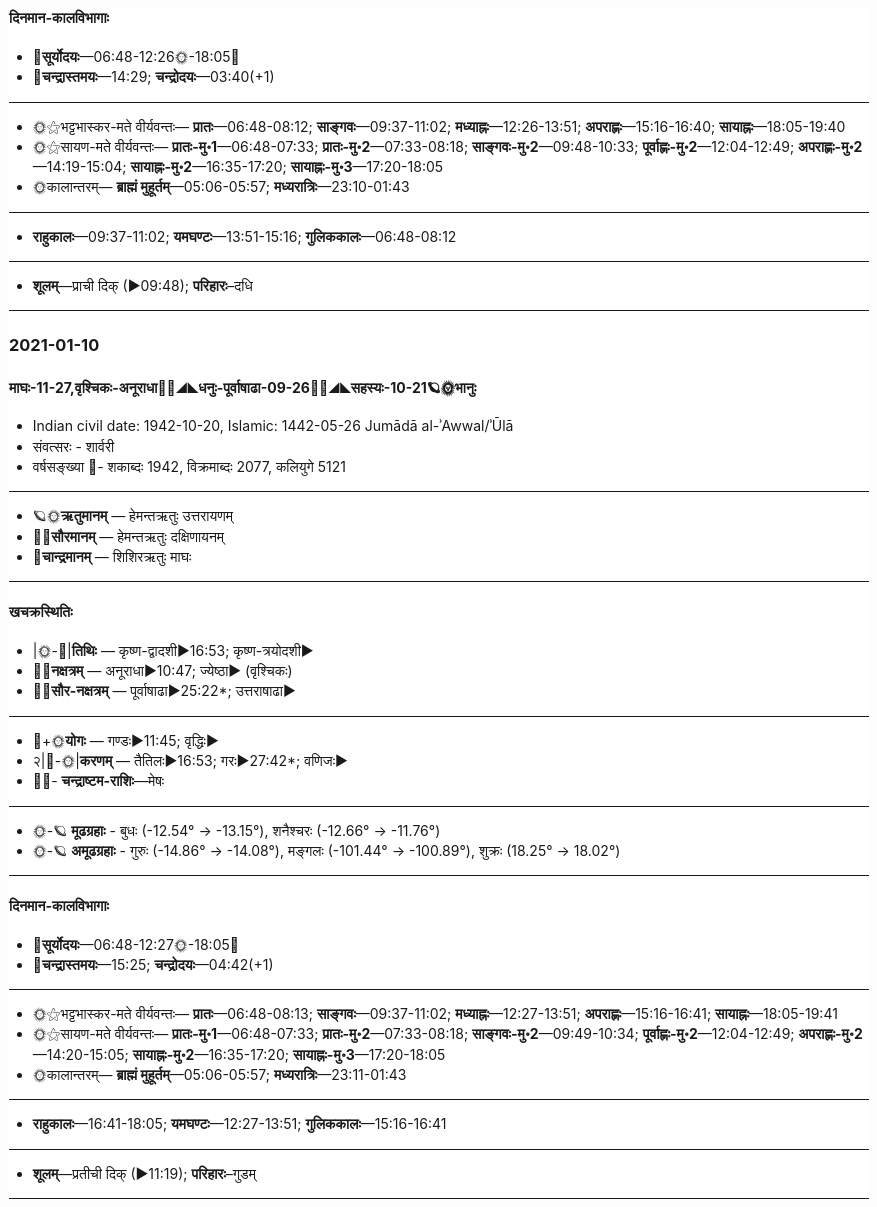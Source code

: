
#### दिनमान-कालविभागाः
- 🌅**सूर्योदयः**—06:48-12:26🌞️-18:05🌇  
- 🌛**चन्द्रास्तमयः**—14:29; **चन्द्रोदयः**—03:40(+1)  
___________________
- 🌞⚝भट्टभास्कर-मते वीर्यवन्तः— **प्रातः**—06:48-08:12; **साङ्गवः**—09:37-11:02; **मध्याह्नः**—12:26-13:51; **अपराह्णः**—15:16-16:40; **सायाह्नः**—18:05-19:40  
- 🌞⚝सायण-मते वीर्यवन्तः— **प्रातः-मु॰1**—06:48-07:33; **प्रातः-मु॰2**—07:33-08:18; **साङ्गवः-मु॰2**—09:48-10:33; **पूर्वाह्णः-मु॰2**—12:04-12:49; **अपराह्णः-मु॰2**—14:19-15:04; **सायाह्नः-मु॰2**—16:35-17:20; **सायाह्नः-मु॰3**—17:20-18:05  
- 🌞कालान्तरम्— **ब्राह्मं मुहूर्तम्**—05:06-05:57; **मध्यरात्रिः**—23:10-01:43  
___________________
- **राहुकालः**—09:37-11:02; **यमघण्टः**—13:51-15:16; **गुलिककालः**—06:48-08:12  
___________________
- **शूलम्**—प्राची दिक् (►09:48); **परिहारः**–दधि  
___________________

### 2021-01-10
#### माघः-11-27,वृश्चिकः-अनूराधा🌛🌌◢◣धनुः-पूर्वाषाढा-09-26🌌🌞◢◣सहस्यः-10-21🪐🌞भानुः
- Indian civil date: 1942-10-20, Islamic: 1442-05-26 Jumādā al-ʾAwwal/ʾŪlā
- संवत्सरः - शार्वरी
- वर्षसङ्ख्या 🌛- शकाब्दः 1942, विक्रमाब्दः 2077, कलियुगे 5121
___________________
- 🪐🌞**ऋतुमानम्** — हेमन्तऋतुः उत्तरायणम्
- 🌌🌞**सौरमानम्** — हेमन्तऋतुः दक्षिणायनम्
- 🌛**चान्द्रमानम्** — शिशिरऋतुः माघः
___________________


#### खचक्रस्थितिः
- |🌞-🌛|**तिथिः** — कृष्ण-द्वादशी►16:53; कृष्ण-त्रयोदशी►  
- 🌌🌛**नक्षत्रम्** — अनूराधा►10:47; ज्येष्ठा► (वृश्चिकः)  
- 🌌🌞**सौर-नक्षत्रम्** — पूर्वाषाढा►25:22*; उत्तराषाढा►  
___________________
- 🌛+🌞**योगः** — गण्डः►11:45; वृद्धिः►  
- २|🌛-🌞|**करणम्** — तैतिलः►16:53; गरः►27:42*; वणिजः►  
- 🌌🌛- **चन्द्राष्टम-राशिः**—मेषः  
___________________
- 🌞-🪐 **मूढग्रहाः** - बुधः (-12.54° → -13.15°), शनैश्चरः (-12.66° → -11.76°)
- 🌞-🪐 **अमूढग्रहाः** - गुरुः (-14.86° → -14.08°), मङ्गलः (-101.44° → -100.89°), शुक्रः (18.25° → 18.02°)
___________________


#### दिनमान-कालविभागाः
- 🌅**सूर्योदयः**—06:48-12:27🌞️-18:05🌇  
- 🌛**चन्द्रास्तमयः**—15:25; **चन्द्रोदयः**—04:42(+1)  
___________________
- 🌞⚝भट्टभास्कर-मते वीर्यवन्तः— **प्रातः**—06:48-08:13; **साङ्गवः**—09:37-11:02; **मध्याह्नः**—12:27-13:51; **अपराह्णः**—15:16-16:41; **सायाह्नः**—18:05-19:41  
- 🌞⚝सायण-मते वीर्यवन्तः— **प्रातः-मु॰1**—06:48-07:33; **प्रातः-मु॰2**—07:33-08:18; **साङ्गवः-मु॰2**—09:49-10:34; **पूर्वाह्णः-मु॰2**—12:04-12:49; **अपराह्णः-मु॰2**—14:20-15:05; **सायाह्नः-मु॰2**—16:35-17:20; **सायाह्नः-मु॰3**—17:20-18:05  
- 🌞कालान्तरम्— **ब्राह्मं मुहूर्तम्**—05:06-05:57; **मध्यरात्रिः**—23:11-01:43  
___________________
- **राहुकालः**—16:41-18:05; **यमघण्टः**—12:27-13:51; **गुलिककालः**—15:16-16:41  
___________________
- **शूलम्**—प्रतीची दिक् (►11:19); **परिहारः**–गुडम्  
___________________
